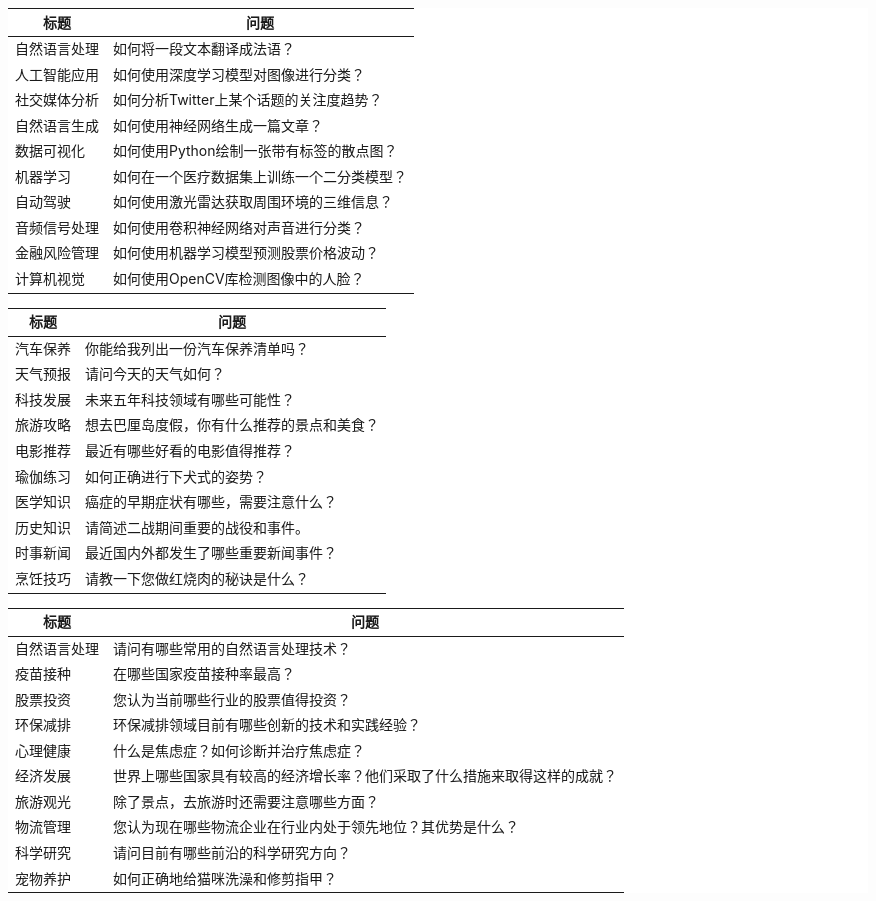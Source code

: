 |标题|问题|
|---|---|
|自然语言处理|如何将一段文本翻译成法语？|
|人工智能应用|如何使用深度学习模型对图像进行分类？|
|社交媒体分析|如何分析Twitter上某个话题的关注度趋势？|
|自然语言生成|如何使用神经网络生成一篇文章？|
|数据可视化|如何使用Python绘制一张带有标签的散点图？|
|机器学习|如何在一个医疗数据集上训练一个二分类模型？|
|自动驾驶|如何使用激光雷达获取周围环境的三维信息？|
|音频信号处理|如何使用卷积神经网络对声音进行分类？|
|金融风险管理|如何使用机器学习模型预测股票价格波动？|
|计算机视觉|如何使用OpenCV库检测图像中的人脸？|

|标题|问题|
|---|---|
|汽车保养|你能给我列出一份汽车保养清单吗？|
|天气预报|请问今天的天气如何？|
|科技发展|未来五年科技领域有哪些可能性？|
|旅游攻略|想去巴厘岛度假，你有什么推荐的景点和美食？|
|电影推荐|最近有哪些好看的电影值得推荐？|
|瑜伽练习|如何正确进行下犬式的姿势？|
|医学知识|癌症的早期症状有哪些，需要注意什么？|
|历史知识|请简述二战期间重要的战役和事件。|
|时事新闻|最近国内外都发生了哪些重要新闻事件？|
|烹饪技巧|请教一下您做红烧肉的秘诀是什么？|

| 标题 | 问题 |
| --- | --- |
|自然语言处理|请问有哪些常用的自然语言处理技术？|
|疫苗接种|在哪些国家疫苗接种率最高？|
|股票投资|您认为当前哪些行业的股票值得投资？|
|环保减排|环保减排领域目前有哪些创新的技术和实践经验？|
|心理健康|什么是焦虑症？如何诊断并治疗焦虑症？|
|经济发展|世界上哪些国家具有较高的经济增长率？他们采取了什么措施来取得这样的成就？|
|旅游观光|除了景点，去旅游时还需要注意哪些方面？|
|物流管理|您认为现在哪些物流企业在行业内处于领先地位？其优势是什么？|
|科学研究|请问目前有哪些前沿的科学研究方向？|
|宠物养护|如何正确地给猫咪洗澡和修剪指甲？|
